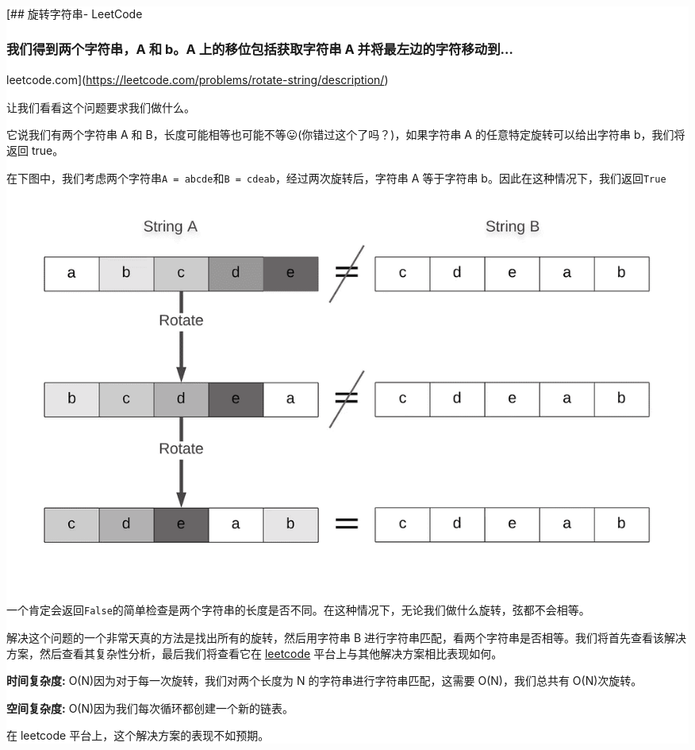 [](https://leetcode.com/problems/rotate-string/description/) [## 旋转字符串- LeetCode

### 我们得到两个字符串，A 和 b。A 上的移位包括获取字符串 A 并将最左边的字符移动到…

leetcode.com](https://leetcode.com/problems/rotate-string/description/) 

让我们看看这个问题要求我们做什么。

它说我们有两个字符串 A 和 B，长度可能相等也可能不等😛(你错过这个了吗？)，如果字符串 A 的任意特定旋转可以给出字符串 b，我们将返回 true。

在下图中，我们考虑两个字符串`A = abcde`和`B = cdeab`，经过两次旋转后，字符串 A 等于字符串 b。因此在这种情况下，我们返回`True`

![](img/5a900e87c3d65bef2a5356447f637c16.png)

一个肯定会返回`False`的简单检查是两个字符串的长度是否不同。在这种情况下，无论我们做什么旋转，弦都不会相等。

解决这个问题的一个非常天真的方法是找出所有的旋转，然后用字符串 B 进行字符串匹配，看两个字符串是否相等。我们将首先查看该解决方案，然后查看其复杂性分析，最后我们将查看它在 [leetcode](https://leetcode.com/) 平台上与其他解决方案相比表现如何。

**时间复杂度:** O(N)因为对于每一次旋转，我们对两个长度为 N 的字符串进行字符串匹配，这需要 O(N)，我们总共有 O(N)次旋转。

**空间复杂度:** O(N)因为我们每次循环都创建一个新的链表。

在 leetcode 平台上，这个解决方案的表现不如预期。
